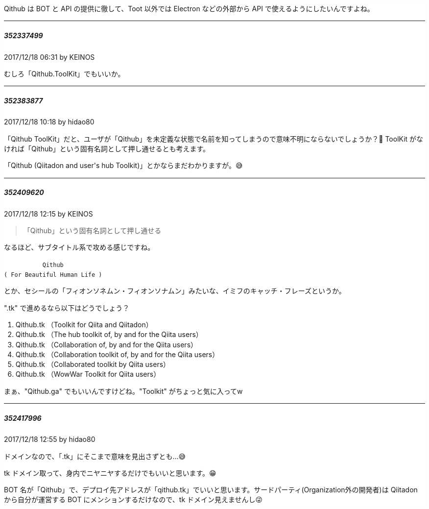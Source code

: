 Qithub は BOT と API の提供に徹して、Toot 以外では Electron などの外部から API で使えるようにしたいんですよね。


-----

##### 352337499

2017/12/18 06:31 by KEINOS

むしろ「Qithub.ToolKit」でもいいか。

-----

##### 352383877

2017/12/18 10:18 by hidao80

「Qithub ToolKit」だと、ユーザが「Qithub」を未定義な状態で名前を知ってしまうので意味不明にならないでしょうか？🤔 ToolKit がなければ「Qithub」という固有名詞として押し通せるとも考えます。

「Qithub (Qiitadon and user's hub Toolkit)」とかならまだわかりますが。😅

-----

##### 352409620

2017/12/18 12:15 by KEINOS

> 「Qithub」という固有名詞として押し通せる

なるほど、サブタイトル系で攻める感じですね。

```
           Qithub
( For Beautiful Human Life )
```

とか、セシールの「フィオンソネムン・フィオンソナムン」みたいな、イミフのキャッチ・フレーズというか。

".tk" で進めるなら以下はどうでしょう？

1. Qithub.tk （Toolkit for Qiita and Qiitadon）
1. Qithub.tk （The hub toolkit of, by and for the Qiita users）
1. Qithub.tk （Collaboration of, by and for the Qiita users）
1. Qithub.tk （Collaboration toolkit of, by and for the Qiita users）
1. Qithub.tk （Collaborated toolkit by Qiita users）
1. Qithub.tk （WowWar Toolkit for Qiita users）

まぁ、"Qithub.ga" でもいいんですけどね。"Toolkit" がちょっと気に入ってw

-----

##### 352417996

2017/12/18 12:55 by hidao80

ドメインなので、「.tk」にそこまで意味を見出さずとも…😅

tk ドメイン取って、身内でニヤニヤするだけでもいいと思います。😁

BOT 名が「Qithub」で、デプロイ先アドレスが「qithub.tk」でいいと思います。サードパーティ(Organization外の開発者)は Qiitadon から自分が運営する BOT にメンションするだけなので、tk ドメイン見えませんし😜
